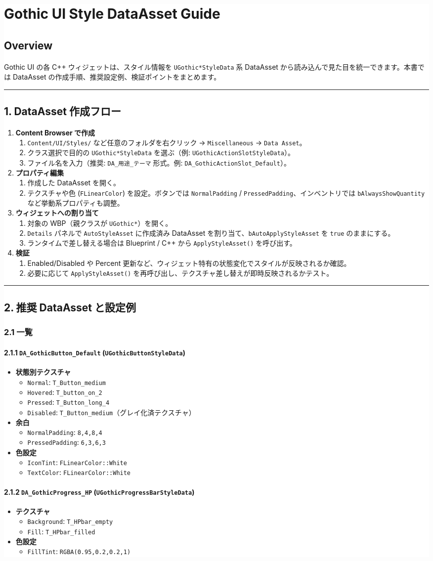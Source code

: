 # Gothic UI Style DataAsset Guide

## Overview
Gothic UI の各 C++ ウィジェットは、スタイル情報を `UGothic*StyleData` 系 DataAsset から読み込んで見た目を統一できます。本書では DataAsset の作成手順、推奨設定例、検証ポイントをまとめます。

---

## 1. DataAsset 作成フロー
1. **Content Browser で作成**
   1. `Content/UI/Styles/` など任意のフォルダを右クリック → `Miscellaneous` → `Data Asset`。
   2. クラス選択で目的の `UGothic*StyleData` を選ぶ（例: `UGothicActionSlotStyleData`）。
   3. ファイル名を入力（推奨: `DA_用途_テーマ` 形式。例: `DA_GothicActionSlot_Default`）。
2. **プロパティ編集**
   1. 作成した DataAsset を開く。
   2. テクスチャや色 (`FLinearColor`) を設定。ボタンでは `NormalPadding` / `PressedPadding`、インベントリでは `bAlwaysShowQuantity` など挙動系プロパティも調整。
3. **ウィジェットへの割り当て**
   1. 対象の WBP（親クラスが `UGothic*`）を開く。
   2. `Details` パネルで `AutoStyleAsset` に作成済み DataAsset を割り当て、`bAutoApplyStyleAsset` を `true` のままにする。
   3. ランタイムで差し替える場合は Blueprint / C++ から `ApplyStyleAsset()` を呼び出す。
4. **検証**
   1. Enabled/Disabled や Percent 更新など、ウィジェット特有の状態変化でスタイルが反映されるか確認。
   2. 必要に応じて `ApplyStyleAsset()` を再呼び出し、テクスチャ差し替えが即時反映されるかテスト。

---

## 2. 推奨 DataAsset と設定例
### 2.1 一覧

#### 2.1.1 `DA_GothicButton_Default` (`UGothicButtonStyleData`)
- **状態別テクスチャ**
  - `Normal`: `T_Button_medium`
  - `Hovered`: `T_button_on_2`
  - `Pressed`: `T_Button_long_4`
  - `Disabled`: `T_Button_medium`（グレイ化済テクスチャ）
- **余白**
  - `NormalPadding`: `8,4,8,4`
  - `PressedPadding`: `6,3,6,3`
- **色設定**
  - `IconTint`: `FLinearColor::White`
  - `TextColor`: `FLinearColor::White`

#### 2.1.2 `DA_GothicProgress_HP` (`UGothicProgressBarStyleData`)
- **テクスチャ**
  - `Background`: `T_HPbar_empty`
  - `Fill`: `T_HPbar_filled`
- **色設定**
  - `FillTint`: `RGBA(0.95,0.2,0.2,1)`
